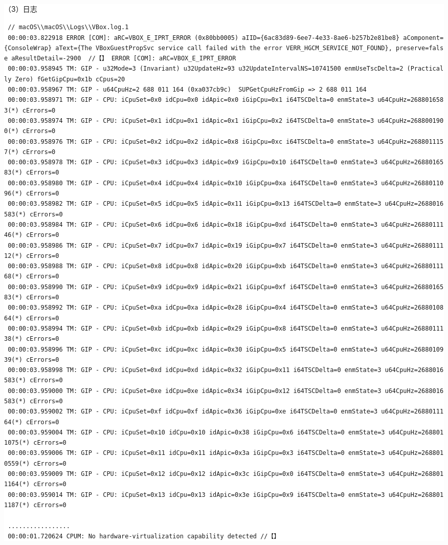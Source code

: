 （3）日志

```
 // macOS\\macOS\\Logs\\VBox.log.1
 00:00:03.822918 ERROR [COM]: aRC=VBOX_E_IPRT_ERROR (0x80bb0005) aIID={6ac83d89-6ee7-4e33-8ae6-b257b2e81be8} aComponent={ConsoleWrap} aText={The VBoxGuestPropSvc service call failed with the error VERR_HGCM_SERVICE_NOT_FOUND}, preserve=false aResultDetail=-2900  //【】 ERROR [COM]: aRC=VBOX_E_IPRT_ERROR
 00:00:03.958945 TM: GIP - u32Mode=3 (Invariant) u32UpdateHz=93 u32UpdateIntervalNS=10741500 enmUseTscDelta=2 (Practically Zero) fGetGipCpu=0x1b cCpus=20
 00:00:03.958967 TM: GIP - u64CpuHz=2 688 011 164 (0xa037cb9c)  SUPGetCpuHzFromGip => 2 688 011 164
 00:00:03.958971 TM: GIP - CPU: iCpuSet=0x0 idCpu=0x0 idApic=0x0 iGipCpu=0x1 i64TSCDelta=0 enmState=3 u64CpuHz=2688016583(*) cErrors=0
 00:00:03.958974 TM: GIP - CPU: iCpuSet=0x1 idCpu=0x1 idApic=0x1 iGipCpu=0x2 i64TSCDelta=0 enmState=3 u64CpuHz=2688001900(*) cErrors=0
 00:00:03.958976 TM: GIP - CPU: iCpuSet=0x2 idCpu=0x2 idApic=0x8 iGipCpu=0xc i64TSCDelta=0 enmState=3 u64CpuHz=2688011157(*) cErrors=0
 00:00:03.958978 TM: GIP - CPU: iCpuSet=0x3 idCpu=0x3 idApic=0x9 iGipCpu=0x10 i64TSCDelta=0 enmState=3 u64CpuHz=2688016583(*) cErrors=0
 00:00:03.958980 TM: GIP - CPU: iCpuSet=0x4 idCpu=0x4 idApic=0x10 iGipCpu=0xa i64TSCDelta=0 enmState=3 u64CpuHz=2688011096(*) cErrors=0
 00:00:03.958982 TM: GIP - CPU: iCpuSet=0x5 idCpu=0x5 idApic=0x11 iGipCpu=0x13 i64TSCDelta=0 enmState=3 u64CpuHz=2688016583(*) cErrors=0
 00:00:03.958984 TM: GIP - CPU: iCpuSet=0x6 idCpu=0x6 idApic=0x18 iGipCpu=0xd i64TSCDelta=0 enmState=3 u64CpuHz=2688011146(*) cErrors=0
 00:00:03.958986 TM: GIP - CPU: iCpuSet=0x7 idCpu=0x7 idApic=0x19 iGipCpu=0x7 i64TSCDelta=0 enmState=3 u64CpuHz=2688011112(*) cErrors=0
 00:00:03.958988 TM: GIP - CPU: iCpuSet=0x8 idCpu=0x8 idApic=0x20 iGipCpu=0xb i64TSCDelta=0 enmState=3 u64CpuHz=2688011168(*) cErrors=0
 00:00:03.958990 TM: GIP - CPU: iCpuSet=0x9 idCpu=0x9 idApic=0x21 iGipCpu=0xf i64TSCDelta=0 enmState=3 u64CpuHz=2688016583(*) cErrors=0
 00:00:03.958992 TM: GIP - CPU: iCpuSet=0xa idCpu=0xa idApic=0x28 iGipCpu=0x4 i64TSCDelta=0 enmState=3 u64CpuHz=2688010864(*) cErrors=0
 00:00:03.958994 TM: GIP - CPU: iCpuSet=0xb idCpu=0xb idApic=0x29 iGipCpu=0x8 i64TSCDelta=0 enmState=3 u64CpuHz=2688011138(*) cErrors=0
 00:00:03.958996 TM: GIP - CPU: iCpuSet=0xc idCpu=0xc idApic=0x30 iGipCpu=0x5 i64TSCDelta=0 enmState=3 u64CpuHz=2688010939(*) cErrors=0
 00:00:03.958998 TM: GIP - CPU: iCpuSet=0xd idCpu=0xd idApic=0x32 iGipCpu=0x11 i64TSCDelta=0 enmState=3 u64CpuHz=2688016583(*) cErrors=0
 00:00:03.959000 TM: GIP - CPU: iCpuSet=0xe idCpu=0xe idApic=0x34 iGipCpu=0x12 i64TSCDelta=0 enmState=3 u64CpuHz=2688016583(*) cErrors=0
 00:00:03.959002 TM: GIP - CPU: iCpuSet=0xf idCpu=0xf idApic=0x36 iGipCpu=0xe i64TSCDelta=0 enmState=3 u64CpuHz=2688011164(*) cErrors=0
 00:00:03.959004 TM: GIP - CPU: iCpuSet=0x10 idCpu=0x10 idApic=0x38 iGipCpu=0x6 i64TSCDelta=0 enmState=3 u64CpuHz=2688011075(*) cErrors=0
 00:00:03.959006 TM: GIP - CPU: iCpuSet=0x11 idCpu=0x11 idApic=0x3a iGipCpu=0x3 i64TSCDelta=0 enmState=3 u64CpuHz=2688010559(*) cErrors=0
 00:00:03.959009 TM: GIP - CPU: iCpuSet=0x12 idCpu=0x12 idApic=0x3c iGipCpu=0x0 i64TSCDelta=0 enmState=3 u64CpuHz=2688011164(*) cErrors=0
 00:00:03.959014 TM: GIP - CPU: iCpuSet=0x13 idCpu=0x13 idApic=0x3e iGipCpu=0x9 i64TSCDelta=0 enmState=3 u64CpuHz=2688011187(*) cErrors=0

 .................
 00:00:01.720624 CPUM: No hardware-virtualization capability detected //【】
```
